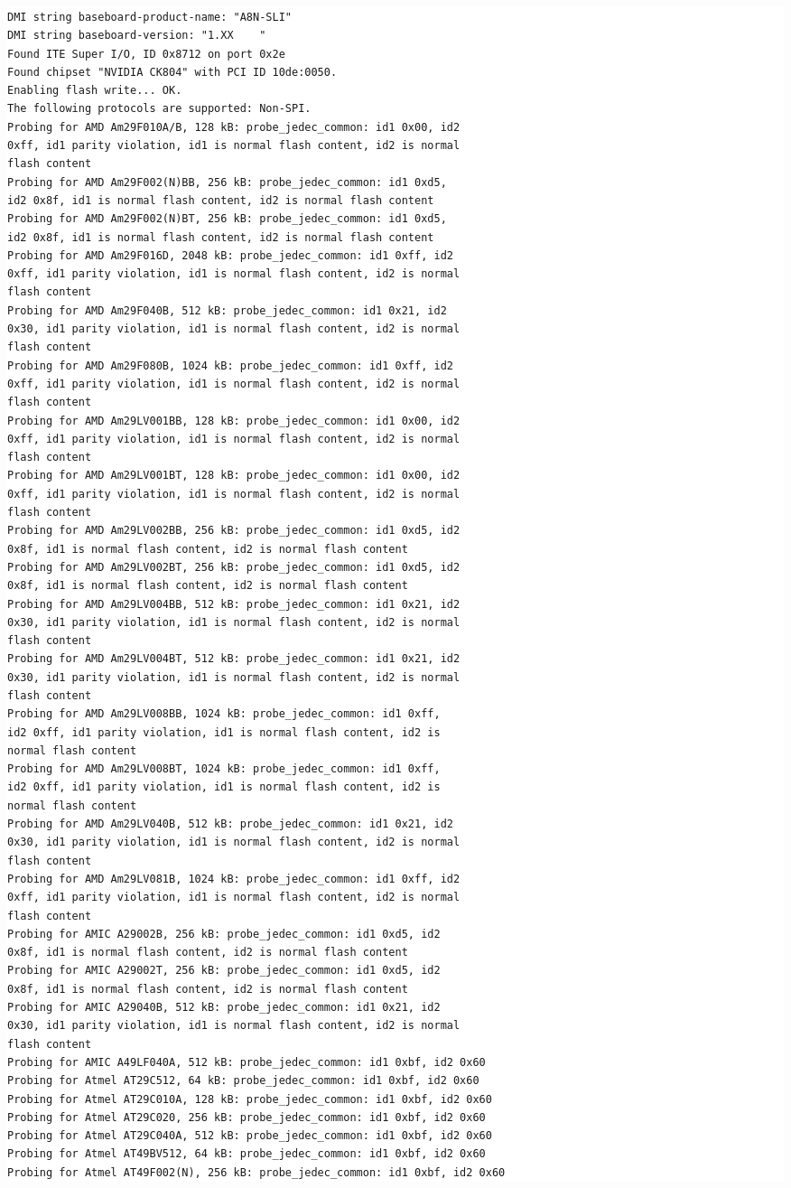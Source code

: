     DMI string baseboard-product-name: "A8N-SLI"
    DMI string baseboard-version: "1.XX    "
    Found ITE Super I/O, ID 0x8712 on port 0x2e
    Found chipset "NVIDIA CK804" with PCI ID 10de:0050.
    Enabling flash write... OK.
    The following protocols are supported: Non-SPI.
    Probing for AMD Am29F010A/B, 128 kB: probe_jedec_common: id1 0x00, id2
    0xff, id1 parity violation, id1 is normal flash content, id2 is normal
    flash content
    Probing for AMD Am29F002(N)BB, 256 kB: probe_jedec_common: id1 0xd5,
    id2 0x8f, id1 is normal flash content, id2 is normal flash content
    Probing for AMD Am29F002(N)BT, 256 kB: probe_jedec_common: id1 0xd5,
    id2 0x8f, id1 is normal flash content, id2 is normal flash content
    Probing for AMD Am29F016D, 2048 kB: probe_jedec_common: id1 0xff, id2
    0xff, id1 parity violation, id1 is normal flash content, id2 is normal
    flash content
    Probing for AMD Am29F040B, 512 kB: probe_jedec_common: id1 0x21, id2
    0x30, id1 parity violation, id1 is normal flash content, id2 is normal
    flash content
    Probing for AMD Am29F080B, 1024 kB: probe_jedec_common: id1 0xff, id2
    0xff, id1 parity violation, id1 is normal flash content, id2 is normal
    flash content
    Probing for AMD Am29LV001BB, 128 kB: probe_jedec_common: id1 0x00, id2
    0xff, id1 parity violation, id1 is normal flash content, id2 is normal
    flash content
    Probing for AMD Am29LV001BT, 128 kB: probe_jedec_common: id1 0x00, id2
    0xff, id1 parity violation, id1 is normal flash content, id2 is normal
    flash content
    Probing for AMD Am29LV002BB, 256 kB: probe_jedec_common: id1 0xd5, id2
    0x8f, id1 is normal flash content, id2 is normal flash content
    Probing for AMD Am29LV002BT, 256 kB: probe_jedec_common: id1 0xd5, id2
    0x8f, id1 is normal flash content, id2 is normal flash content
    Probing for AMD Am29LV004BB, 512 kB: probe_jedec_common: id1 0x21, id2
    0x30, id1 parity violation, id1 is normal flash content, id2 is normal
    flash content
    Probing for AMD Am29LV004BT, 512 kB: probe_jedec_common: id1 0x21, id2
    0x30, id1 parity violation, id1 is normal flash content, id2 is normal
    flash content
    Probing for AMD Am29LV008BB, 1024 kB: probe_jedec_common: id1 0xff,
    id2 0xff, id1 parity violation, id1 is normal flash content, id2 is
    normal flash content
    Probing for AMD Am29LV008BT, 1024 kB: probe_jedec_common: id1 0xff,
    id2 0xff, id1 parity violation, id1 is normal flash content, id2 is
    normal flash content
    Probing for AMD Am29LV040B, 512 kB: probe_jedec_common: id1 0x21, id2
    0x30, id1 parity violation, id1 is normal flash content, id2 is normal
    flash content
    Probing for AMD Am29LV081B, 1024 kB: probe_jedec_common: id1 0xff, id2
    0xff, id1 parity violation, id1 is normal flash content, id2 is normal
    flash content
    Probing for AMIC A29002B, 256 kB: probe_jedec_common: id1 0xd5, id2
    0x8f, id1 is normal flash content, id2 is normal flash content
    Probing for AMIC A29002T, 256 kB: probe_jedec_common: id1 0xd5, id2
    0x8f, id1 is normal flash content, id2 is normal flash content
    Probing for AMIC A29040B, 512 kB: probe_jedec_common: id1 0x21, id2
    0x30, id1 parity violation, id1 is normal flash content, id2 is normal
    flash content
    Probing for AMIC A49LF040A, 512 kB: probe_jedec_common: id1 0xbf, id2 0x60
    Probing for Atmel AT29C512, 64 kB: probe_jedec_common: id1 0xbf, id2 0x60
    Probing for Atmel AT29C010A, 128 kB: probe_jedec_common: id1 0xbf, id2 0x60
    Probing for Atmel AT29C020, 256 kB: probe_jedec_common: id1 0xbf, id2 0x60
    Probing for Atmel AT29C040A, 512 kB: probe_jedec_common: id1 0xbf, id2 0x60
    Probing for Atmel AT49BV512, 64 kB: probe_jedec_common: id1 0xbf, id2 0x60
    Probing for Atmel AT49F002(N), 256 kB: probe_jedec_common: id1 0xbf, id2 0x60